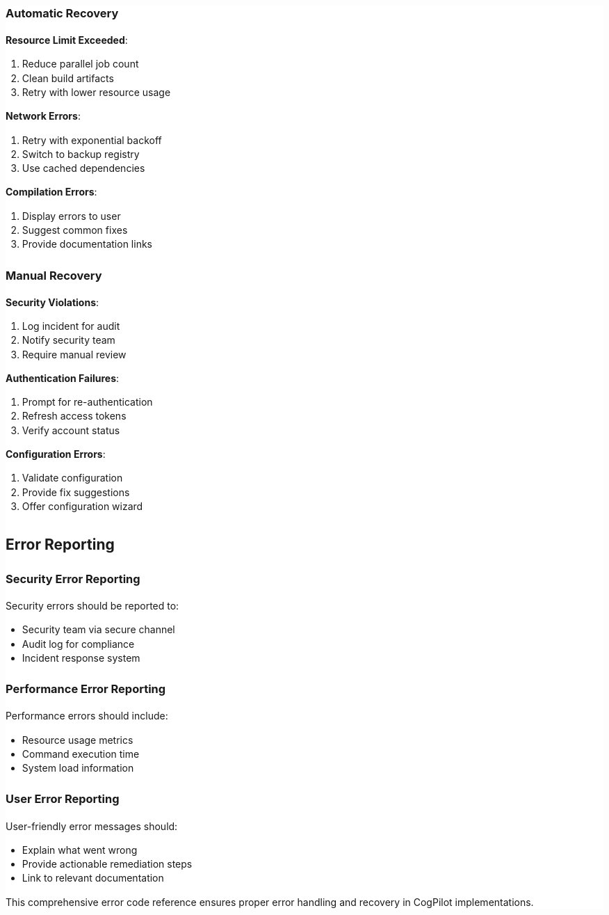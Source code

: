 ### Automatic Recovery

**Resource Limit Exceeded**:

1. Reduce parallel job count
2. Clean build artifacts
3. Retry with lower resource usage

**Network Errors**:

1. Retry with exponential backoff
2. Switch to backup registry
3. Use cached dependencies

**Compilation Errors**:

1. Display errors to user
2. Suggest common fixes
3. Provide documentation links

### Manual Recovery

**Security Violations**:

1. Log incident for audit
2. Notify security team
3. Require manual review

**Authentication Failures**:

1. Prompt for re-authentication
2. Refresh access tokens
3. Verify account status

**Configuration Errors**:

1. Validate configuration
2. Provide fix suggestions
3. Offer configuration wizard

## Error Reporting

### Security Error Reporting

Security errors should be reported to:

- Security team via secure channel
- Audit log for compliance
- Incident response system

### Performance Error Reporting

Performance errors should include:

- Resource usage metrics
- Command execution time
- System load information

### User Error Reporting

User-friendly error messages should:

- Explain what went wrong
- Provide actionable remediation steps
- Link to relevant documentation

This comprehensive error code reference ensures proper error handling and recovery in CogPilot implementations.
